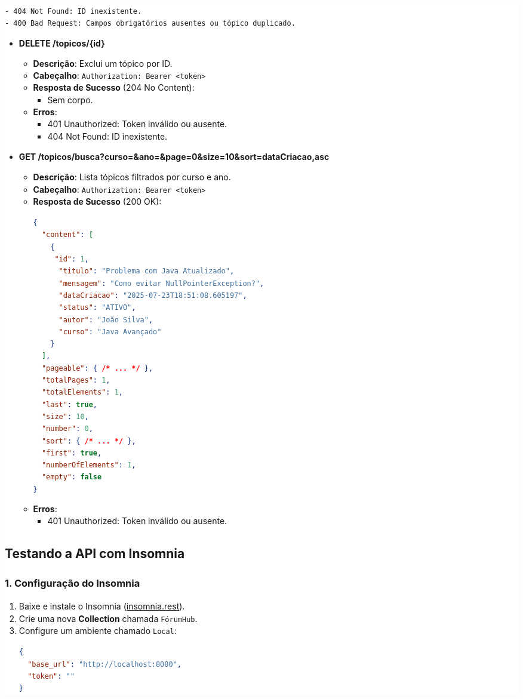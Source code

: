     - 404 Not Found: ID inexistente.
    - 400 Bad Request: Campos obrigatórios ausentes ou tópico duplicado.

- **DELETE /topicos/{id}**
  - **Descrição**: Exclui um tópico por ID.
  - **Cabeçalho**: `Authorization: Bearer <token>`
  - **Resposta de Sucesso** (204 No Content):
    - Sem corpo.
  - **Erros**:
    - 401 Unauthorized: Token inválido ou ausente.
    - 404 Not Found: ID inexistente.

- **GET /topicos/busca?curso=<curso>&ano=<ano>&page=0&size=10&sort=dataCriacao,asc**
  - **Descrição**: Lista tópicos filtrados por curso e ano.
  - **Cabeçalho**: `Authorization: Bearer <token>`
  - **Resposta de Sucesso** (200 OK):
    ```json
    {
      "content": [
        {
         "id": 1,
          "titulo": "Problema com Java Atualizado",
          "mensagem": "Como evitar NullPointerException?",
          "dataCriacao": "2025-07-23T18:51:08.605197",
          "status": "ATIVO",
          "autor": "João Silva",
          "curso": "Java Avançado"
        }
      ],
      "pageable": { /* ... */ },
      "totalPages": 1,
      "totalElements": 1,
      "last": true,
      "size": 10,
      "number": 0,
      "sort": { /* ... */ },
      "first": true,
      "numberOfElements": 1,
      "empty": false
    }
    ```
  - **Erros**:
    - 401 Unauthorized: Token inválido ou ausente.

## Testando a API com Insomnia

### 1. Configuração do Insomnia

1. Baixe e instale o Insomnia ([insomnia.rest](https://insomnia.rest/)).
2. Crie uma nova **Collection** chamada `FórumHub`.
3. Configure um ambiente chamado `Local`:
   ```json
   {
     "base_url": "http://localhost:8080",
     "token": ""
   }
   ```
